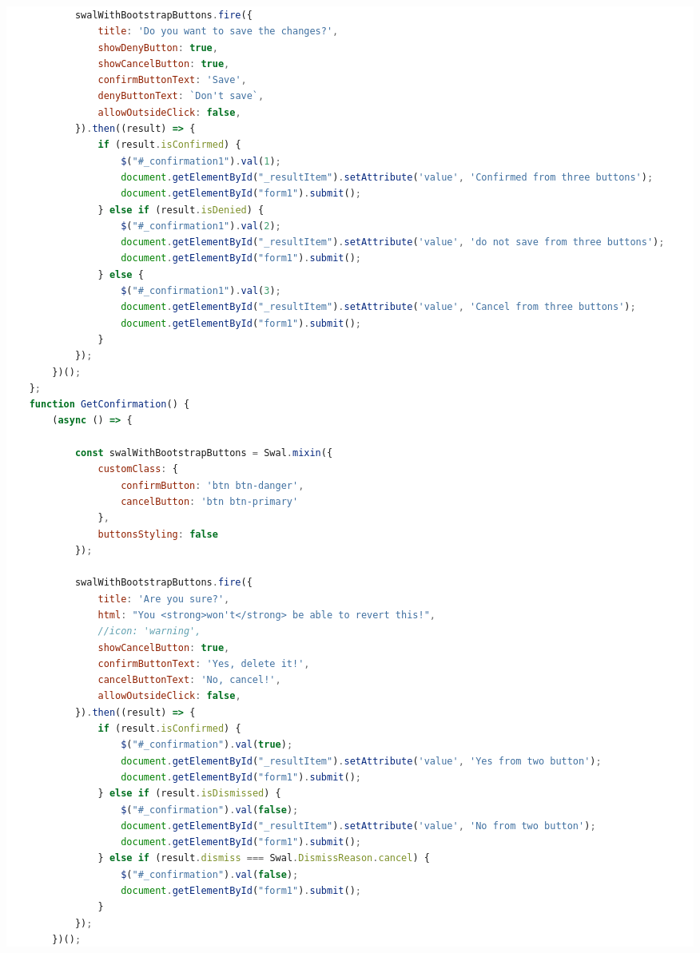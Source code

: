 ```javascript
            swalWithBootstrapButtons.fire({
                title: 'Do you want to save the changes?',
                showDenyButton: true,
                showCancelButton: true,
                confirmButtonText: 'Save',
                denyButtonText: `Don't save`,
                allowOutsideClick: false,
            }).then((result) => {
                if (result.isConfirmed) {
                    $("#_confirmation1").val(1);
                    document.getElementById("_resultItem").setAttribute('value', 'Confirmed from three buttons');
                    document.getElementById("form1").submit();
                } else if (result.isDenied) {
                    $("#_confirmation1").val(2);
                    document.getElementById("_resultItem").setAttribute('value', 'do not save from three buttons');
                    document.getElementById("form1").submit();
                } else {
                    $("#_confirmation1").val(3);
                    document.getElementById("_resultItem").setAttribute('value', 'Cancel from three buttons');
                    document.getElementById("form1").submit();
                }
            });
        })();
    };
    function GetConfirmation() {
        (async () => {

            const swalWithBootstrapButtons = Swal.mixin({
                customClass: {
                    confirmButton: 'btn btn-danger',
                    cancelButton: 'btn btn-primary'
                },
                buttonsStyling: false
            });

            swalWithBootstrapButtons.fire({
                title: 'Are you sure?',
                html: "You <strong>won't</strong> be able to revert this!",
                //icon: 'warning',
                showCancelButton: true,
                confirmButtonText: 'Yes, delete it!',
                cancelButtonText: 'No, cancel!',
                allowOutsideClick: false,
            }).then((result) => {
                if (result.isConfirmed) {
                    $("#_confirmation").val(true);
                    document.getElementById("_resultItem").setAttribute('value', 'Yes from two button');
                    document.getElementById("form1").submit();
                } else if (result.isDismissed) {
                    $("#_confirmation").val(false);
                    document.getElementById("_resultItem").setAttribute('value', 'No from two button');
                    document.getElementById("form1").submit();
                } else if (result.dismiss === Swal.DismissReason.cancel) {
                    $("#_confirmation").val(false);
                    document.getElementById("form1").submit();
                }
            });
        })();
```